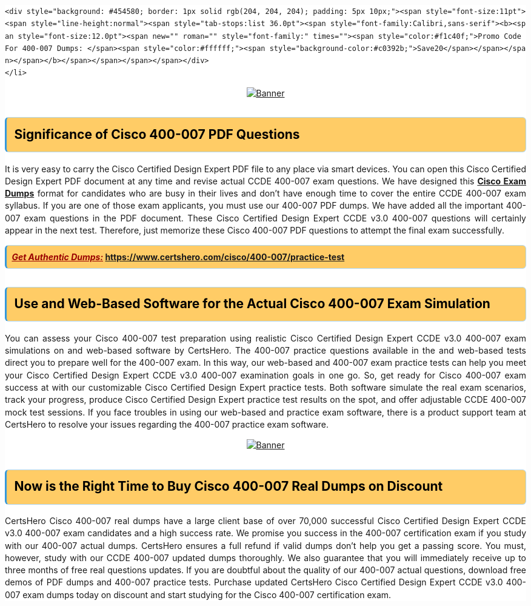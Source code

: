 	<div style="background: #454580; border: 1px solid rgb(204, 204, 204); padding: 5px 10px;"><span style="font-size:11pt"><span style="line-height:normal"><span style="tab-stops:list 36.0pt"><span style="font-family:Calibri,sans-serif"><b><span style="font-size:12.0pt"><span new="" roman="" style="font-family:" times=""><span style="color:#f1c40f;">Promo Code For 400-007 Dumps: </span><span style="color:#ffffff;"><span style="background-color:#c0392b;">Save20</span></span></span></span></b></span></span></span></span></div>
	</li>
</ul>

<p style="text-align: center;"><a href="https://www.certshero.com/product-detail/400-007"><img width="100%" src="https://i.imgur.com/UZuq4Dk.jpg" alt="Banner"/></a></p>

<h2><strong><span style="display:block; color:#000000; background:#ffcc66; border: 0.5px solid #AED6F1 ; border-left: 3px solid #3498DB; padding: .6em; border-radius: 6px;">Significance of Cisco 400-007 PDF Questions</span></strong></h2>

<p style="text-align: justify;">It is very easy to carry the Cisco Certified Design Expert PDF file to any place via smart devices. You can open this Cisco Certified Design Expert PDF document at any time and revise actual CCDE 400-007 exam questions. We have designed this <a href="https://www.certshero.com/cisco"><strong> Cisco Exam Dumps</strong></a> format for candidates who are busy in their lives and don’t have enough time to cover the entire CCDE 400-007 exam syllabus. If you are one of those exam applicants, you must use our 400-007 PDF dumps. We have added all the important 400-007 exam questions in the PDF document. These Cisco Certified Design Expert CCDE v3.0 400-007 questions will certainly appear in the next test. Therefore, just memorize these Cisco 400-007 PDF questions to attempt the final exam successfully.</p>

<p><strong><span style="display:block; color:#990000; background:#ffcc66; border: 0.5px solid #AED6F1 ; border-left: 3px solid #3498DB; padding: .6em; border-radius: 6px;"><span style="font-size:14px;"><u><i>Get Authentic Dumps:</i></u></span> <a href="https://www.certshero.com/cisco/400-007/practice-test">https://www.certshero.com/cisco/400-007/practice-test</a></span></strong></p>

<h2><strong><span style="display:block; color:#000000; background:#ffcc66; border: 0.5px solid #AED6F1 ; border-left: 3px solid #3498DB; padding: .6em; border-radius: 6px;">Use and Web-Based Software for the Actual Cisco 400-007 Exam Simulation</span></strong></h2>

<p style="text-align: justify;">You can assess your Cisco 400-007 test preparation using realistic Cisco Certified Design Expert CCDE v3.0 400-007 exam simulations on and web-based software by CertsHero. The 400-007 practice questions available in the and web-based tests direct you to prepare well for the 400-007 exam. In this way, our web-based and 400-007 exam practice tests can help you meet your Cisco Certified Design Expert CCDE v3.0 400-007 examination goals in one go. So, get ready for Cisco 400-007 exam success at with our customizable Cisco Certified Design Expert practice tests. Both software simulate the real exam scenarios, track your progress, produce Cisco Certified Design Expert practice test results on the spot, and offer adjustable CCDE 400-007 mock test sessions. If you face troubles in using our web-based and practice exam software, there is a product support team at CertsHero to resolve your issues regarding the 400-007 practice exam software.</p>

<p style="text-align: center;"><a href="https://www.certshero.com/product-detail/400-007"><img width="100%" src="https://i.redd.it/vixpkfso1g981.jpg" alt="Banner"/></a></p>

<h2><strong><span style="display:block; color:#000000; background:#ffcc66; border: 0.5px solid #AED6F1 ; border-left: 3px solid #3498DB; padding: .6em; border-radius: 6px;">Now is the Right Time to Buy Cisco 400-007 Real Dumps on Discount</span></strong></h2>

<p style="text-align: justify;">CertsHero Cisco 400-007 real dumps have a large client base of over 70,000 successful Cisco Certified Design Expert CCDE v3.0 400-007 exam candidates and a high success rate. We promise you success in the 400-007 certification exam if you study with our 400-007 actual dumps. CertsHero ensures a full refund if valid dumps don’t help you get a passing score. You must, however, study with our CCDE 400-007 updated dumps thoroughly. We also guarantee that you will immediately receive up to three months of free real questions updates. If you are doubtful about the quality of our 400-007 actual questions, download free demos of PDF dumps and 400-007 practice tests. Purchase updated CertsHero Cisco Certified Design Expert CCDE v3.0 400-007 exam dumps today on discount and start studying for the Cisco 400-007 certification exam.</p>

